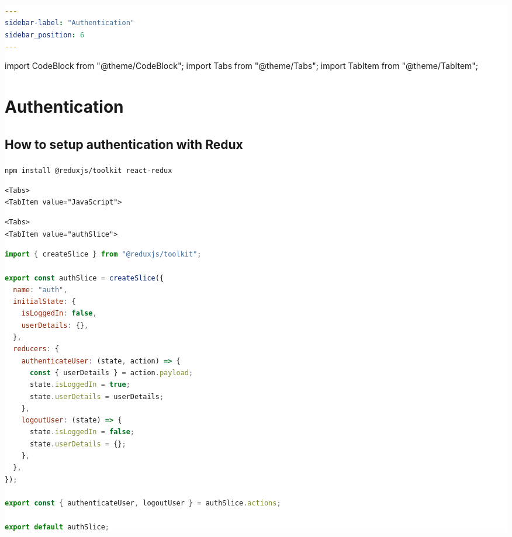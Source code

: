 ```yaml
---
sidebar-label: "Authentication"
sidebar_position: 6
---
```


import CodeBlock from "@theme/CodeBlock";
import Tabs from "@theme/Tabs";
import TabItem from "@theme/TabItem";

# Authentication

## How to setup authentication with Redux

```bash
npm install @reduxjs/toolkit react-redux
```

```mdx-code-block
<Tabs>
<TabItem value="JavaScript">
```

```mdx-code-block
<Tabs>
<TabItem value="authSlice">
```

```js title=store/authSlice.js
import { createSlice } from "@reduxjs/toolkit";

export const authSlice = createSlice({
  name: "auth",
  initialState: {
    isLoggedIn: false,
    userDetails: {},
  },
  reducers: {
    authenticateUser: (state, action) => {
      const { userDetails } = action.payload;
      state.isLoggedIn = true;
      state.userDetails = userDetails;
    },
    logoutUser: (state) => {
      state.isLoggedIn = false;
      state.userDetails = {};
    },
  },
});

export const { authenticateUser, logoutUser } = authSlice.actions;

export default authSlice;
```

